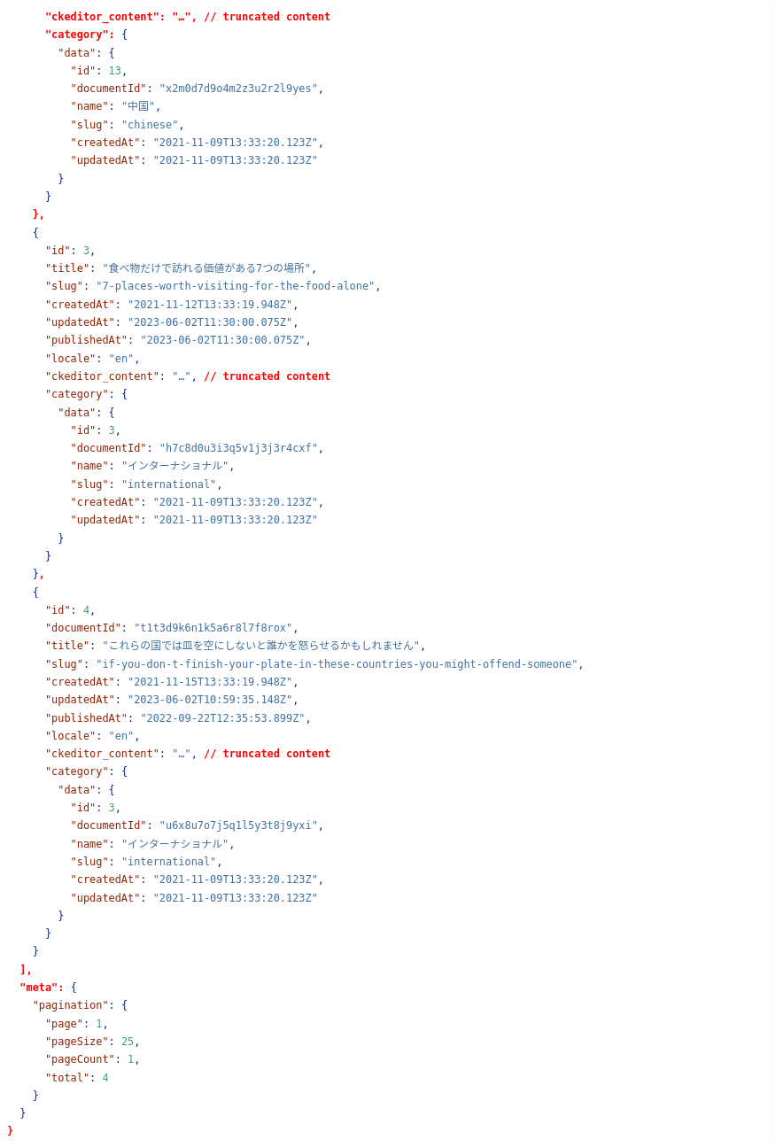 ```json {13-23,36-46,59-69,82-92}
      "ckeditor_content": "…", // truncated content
      "category": {
        "data": {
          "id": 13,
          "documentId": "x2m0d7d9o4m2z3u2r2l9yes",
          "name": "中国",
          "slug": "chinese",
          "createdAt": "2021-11-09T13:33:20.123Z",
          "updatedAt": "2021-11-09T13:33:20.123Z"
        }
      }
    },
    {
      "id": 3,
      "title": "食べ物だけで訪れる価値がある7つの場所",
      "slug": "7-places-worth-visiting-for-the-food-alone",
      "createdAt": "2021-11-12T13:33:19.948Z",
      "updatedAt": "2023-06-02T11:30:00.075Z",
      "publishedAt": "2023-06-02T11:30:00.075Z",
      "locale": "en",
      "ckeditor_content": "…", // truncated content
      "category": {
        "data": {
          "id": 3,
          "documentId": "h7c8d0u3i3q5v1j3j3r4cxf",
          "name": "インターナショナル",
          "slug": "international",
          "createdAt": "2021-11-09T13:33:20.123Z",
          "updatedAt": "2021-11-09T13:33:20.123Z"
        }
      }
    },
    {
      "id": 4,
      "documentId": "t1t3d9k6n1k5a6r8l7f8rox",
      "title": "これらの国では皿を空にしないと誰かを怒らせるかもしれません",
      "slug": "if-you-don-t-finish-your-plate-in-these-countries-you-might-offend-someone",
      "createdAt": "2021-11-15T13:33:19.948Z",
      "updatedAt": "2023-06-02T10:59:35.148Z",
      "publishedAt": "2022-09-22T12:35:53.899Z",
      "locale": "en",
      "ckeditor_content": "…", // truncated content
      "category": {
        "data": {
          "id": 3,
          "documentId": "u6x8u7o7j5q1l5y3t8j9yxi",
          "name": "インターナショナル",
          "slug": "international",
          "createdAt": "2021-11-09T13:33:20.123Z",
          "updatedAt": "2021-11-09T13:33:20.123Z"
        }
      }
    }
  ],
  "meta": {
    "pagination": {
      "page": 1,
      "pageSize": 25,
      "pageCount": 1,
      "total": 4
    }
  }
}
```